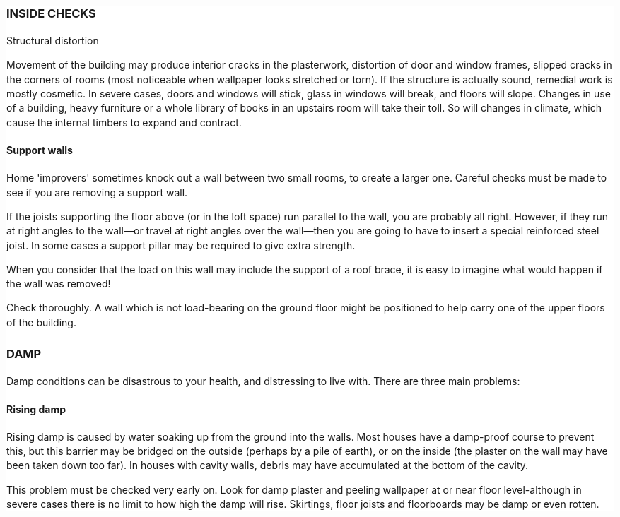 
### INSIDE CHECKS

<span>Structural distortion</span>

Movement of the building may produce interior cracks in the plasterwork, distortion of door and window frames, slipped cracks in the corners of
rooms (most noticeable when wallpaper looks stretched or torn). If the structure is actually sound, remedial work is mostly cosmetic. In severe
cases, doors and windows will stick, glass in windows will break, and floors will slope. Changes in use of a building, heavy furniture or a whole
library of books in an upstairs room will take their toll. So will changes in climate, which cause the internal timbers to expand and contract.


#### Support walls


Home &#39;improvers&#39; sometimes knock out a wall between two small rooms, to create a larger one. Careful checks must be made to see if you are
removing a support wall.


If the joists supporting the floor above (or in the loft space) run parallel to the wall, you are probably all right. However, if they run at
right angles to the wall&mdash;or travel at right angles over the wall&mdash;then you are going to have to insert a special reinforced steel
joist. In some cases a support pillar may be required to give extra strength.


When you consider that the load on this wall may include the support of a roof brace, it is easy to imagine what would happen if the wall was
removed!


Check thoroughly. A wall which is not load-bearing on the ground floor might be positioned to help carry one of the upper floors of the building.


### DAMP

Damp conditions can be disastrous to your health, and distressing to live with. There are three main problems:

#### Rising damp


Rising damp is caused by water soaking up from the ground into the walls. Most houses have a damp-proof course to prevent this, but this barrier
may be bridged on the outside (perhaps by a pile of earth), or on the inside (the plaster on the wall may have been taken down too far). In houses
with cavity walls, debris may have accumulated at the bottom of the cavity.


This problem must be checked very early on. Look for damp plaster and peeling wallpaper at or near floor level-although in severe cases there is
no limit to how high the damp will rise. Skirtings, floor joists and floorboards may be damp or even rotten.
